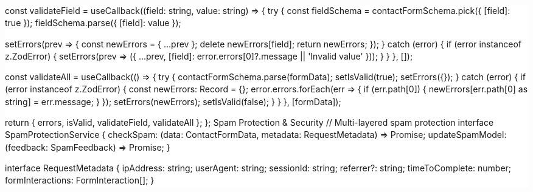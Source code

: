  const validateField = useCallback((field: string, value: string) => {
 try {
 const fieldSchema = contactFormSchema.pick({ [field]: true });
 fieldSchema.parse({ [field]: value });
 
 setErrors(prev => {
 const newErrors = { ...prev };
 delete newErrors[field];
 return newErrors;
 });
 } catch (error) {
 if (error instanceof z.ZodError) {
 setErrors(prev => ({
 ...prev,
 [field]: error.errors[0]?.message || 'Invalid value'
 }));
 }
 }
 }, []);
 
 const validateAll = useCallback(() => {
 try {
 contactFormSchema.parse(formData);
 setIsValid(true);
 setErrors({});
 } catch (error) {
 if (error instanceof z.ZodError) {
 const newErrors: Record = {};
 error.errors.forEach(err => {
 if (err.path[0]) {
 newErrors[err.path[0] as string] = err.message;
 }
 });
 setErrors(newErrors);
 setIsValid(false);
 }
 }
 }, [formData]);
 
 return { errors, isValid, validateField, validateAll };
};
Spam Protection & Security
// Multi-layered spam protection
interface SpamProtectionService {
 checkSpam: (data: ContactFormData, metadata: RequestMetadata) => Promise;
 updateSpamModel: (feedback: SpamFeedback) => Promise;
}

interface RequestMetadata {
 ipAddress: string;
 userAgent: string;
 sessionId: string;
 referrer?: string;
 timeToComplete: number;
 formInteractions: FormInteraction[];
}
